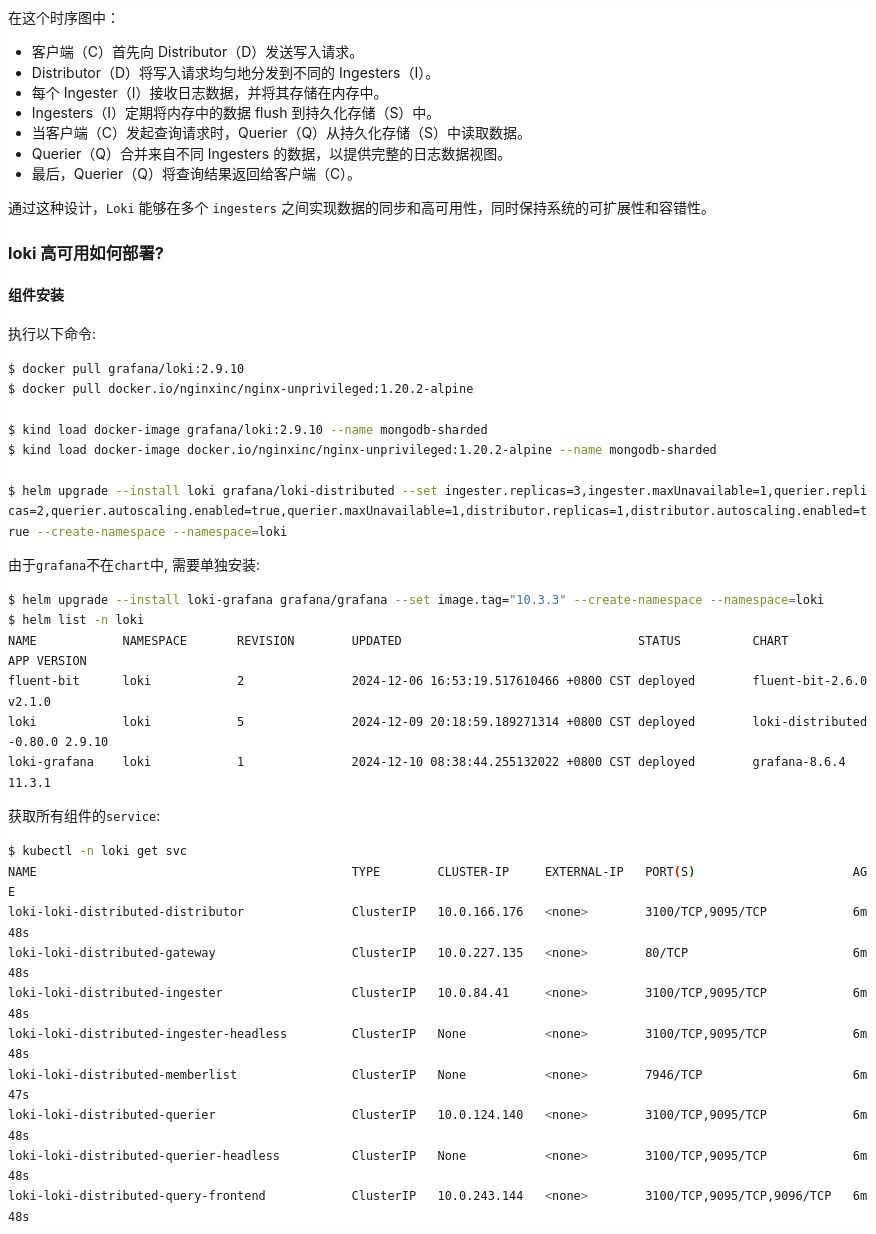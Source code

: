 在这个时序图中：

- 客户端（C）首先向 Distributor（D）发送写入请求。
- Distributor（D）将写入请求均匀地分发到不同的 Ingesters（I）。
- 每个 Ingester（I）接收日志数据，并将其存储在内存中。
- Ingesters（I）定期将内存中的数据 flush 到持久化存储（S）中。
- 当客户端（C）发起查询请求时，Querier（Q）从持久化存储（S）中读取数据。
- Querier（Q）合并来自不同 Ingesters 的数据，以提供完整的日志数据视图。
- 最后，Querier（Q）将查询结果返回给客户端（C）。

通过这种设计，`Loki` 能够在多个 `ingesters` 之间实现数据的同步和高可用性，同时保持系统的可扩展性和容错性。

### loki 高可用如何部署?

#### 组件安装

执行以下命令:

```bash
$ docker pull grafana/loki:2.9.10
$ docker pull docker.io/nginxinc/nginx-unprivileged:1.20.2-alpine

$ kind load docker-image grafana/loki:2.9.10 --name mongodb-sharded
$ kind load docker-image docker.io/nginxinc/nginx-unprivileged:1.20.2-alpine --name mongodb-sharded

$ helm upgrade --install loki grafana/loki-distributed --set ingester.replicas=3,ingester.maxUnavailable=1,querier.replicas=2,querier.autoscaling.enabled=true,querier.maxUnavailable=1,distributor.replicas=1,distributor.autoscaling.enabled=true --create-namespace --namespace=loki
```

由于`grafana`不在`chart`中, 需要单独安装:

```bash
$ helm upgrade --install loki-grafana grafana/grafana --set image.tag="10.3.3" --create-namespace --namespace=loki
$ helm list -n loki
NAME            NAMESPACE       REVISION        UPDATED                                 STATUS          CHART                   APP VERSION
fluent-bit      loki            2               2024-12-06 16:53:19.517610466 +0800 CST deployed        fluent-bit-2.6.0        v2.1.0
loki            loki            5               2024-12-09 20:18:59.189271314 +0800 CST deployed        loki-distributed-0.80.0 2.9.10
loki-grafana    loki            1               2024-12-10 08:38:44.255132022 +0800 CST deployed        grafana-8.6.4           11.3.1
```

获取所有组件的`service`:

```bash
$ kubectl -n loki get svc
NAME                                            TYPE        CLUSTER-IP     EXTERNAL-IP   PORT(S)                      AGE
loki-loki-distributed-distributor               ClusterIP   10.0.166.176   <none>        3100/TCP,9095/TCP            6m48s
loki-loki-distributed-gateway                   ClusterIP   10.0.227.135   <none>        80/TCP                       6m48s
loki-loki-distributed-ingester                  ClusterIP   10.0.84.41     <none>        3100/TCP,9095/TCP            6m48s
loki-loki-distributed-ingester-headless         ClusterIP   None           <none>        3100/TCP,9095/TCP            6m48s
loki-loki-distributed-memberlist                ClusterIP   None           <none>        7946/TCP                     6m47s
loki-loki-distributed-querier                   ClusterIP   10.0.124.140   <none>        3100/TCP,9095/TCP            6m48s
loki-loki-distributed-querier-headless          ClusterIP   None           <none>        3100/TCP,9095/TCP            6m48s
loki-loki-distributed-query-frontend            ClusterIP   10.0.243.144   <none>        3100/TCP,9095/TCP,9096/TCP   6m48s
```
